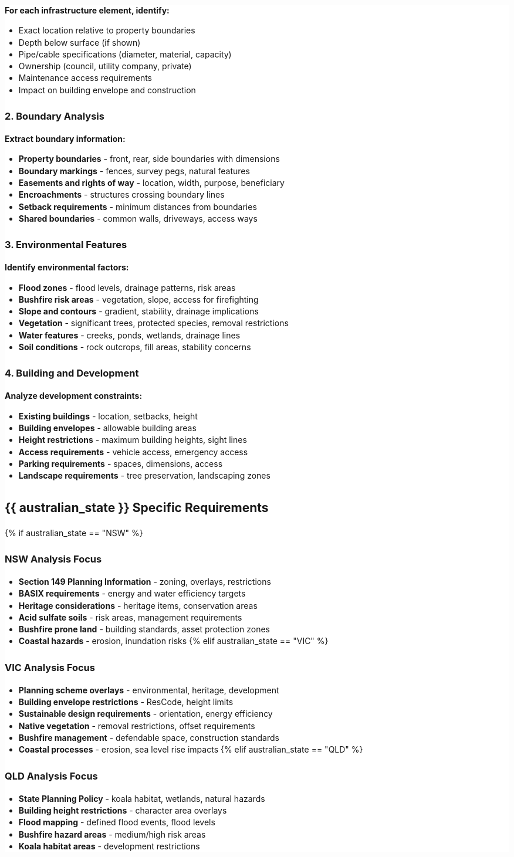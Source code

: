 **For each infrastructure element, identify:**
- Exact location relative to property boundaries
- Depth below surface (if shown)
- Pipe/cable specifications (diameter, material, capacity)
- Ownership (council, utility company, private)
- Maintenance access requirements
- Impact on building envelope and construction

### 2. Boundary Analysis
**Extract boundary information:**
- **Property boundaries** - front, rear, side boundaries with dimensions
- **Boundary markings** - fences, survey pegs, natural features
- **Easements and rights of way** - location, width, purpose, beneficiary
- **Encroachments** - structures crossing boundary lines
- **Setback requirements** - minimum distances from boundaries
- **Shared boundaries** - common walls, driveways, access ways

### 3. Environmental Features
**Identify environmental factors:**
- **Flood zones** - flood levels, drainage patterns, risk areas
- **Bushfire risk areas** - vegetation, slope, access for firefighting
- **Slope and contours** - gradient, stability, drainage implications
- **Vegetation** - significant trees, protected species, removal restrictions
- **Water features** - creeks, ponds, wetlands, drainage lines
- **Soil conditions** - rock outcrops, fill areas, stability concerns

### 4. Building and Development
**Analyze development constraints:**
- **Existing buildings** - location, setbacks, height
- **Building envelopes** - allowable building areas
- **Height restrictions** - maximum building heights, sight lines
- **Access requirements** - vehicle access, emergency access
- **Parking requirements** - spaces, dimensions, access
- **Landscape requirements** - tree preservation, landscaping zones

## {{ australian_state }} Specific Requirements

{% if australian_state == "NSW" %}
### NSW Analysis Focus
- **Section 149 Planning Information** - zoning, overlays, restrictions
- **BASIX requirements** - energy and water efficiency targets
- **Heritage considerations** - heritage items, conservation areas
- **Acid sulfate soils** - risk areas, management requirements
- **Bushfire prone land** - building standards, asset protection zones
- **Coastal hazards** - erosion, inundation risks
{% elif australian_state == "VIC" %}
### VIC Analysis Focus
- **Planning scheme overlays** - environmental, heritage, development
- **Building envelope restrictions** - ResCode, height limits
- **Sustainable design requirements** - orientation, energy efficiency
- **Native vegetation** - removal restrictions, offset requirements
- **Bushfire management** - defendable space, construction standards
- **Coastal processes** - erosion, sea level rise impacts
{% elif australian_state == "QLD" %}
### QLD Analysis Focus
- **State Planning Policy** - koala habitat, wetlands, natural hazards
- **Building height restrictions** - character area overlays
- **Flood mapping** - defined flood events, flood levels
- **Bushfire hazard areas** - medium/high risk areas
- **Koala habitat areas** - development restrictions